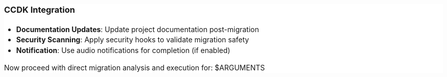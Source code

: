 ### CCDK Integration
- **Documentation Updates**: Update project documentation post-migration
- **Security Scanning**: Apply security hooks to validate migration safety
- **Notification**: Use audio notifications for completion (if enabled)

Now proceed with direct migration analysis and execution for: $ARGUMENTS